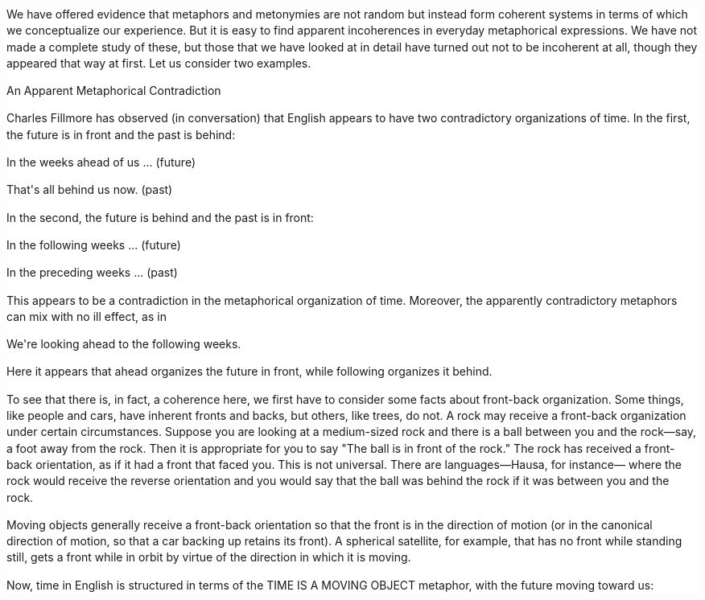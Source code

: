 We have offered evidence that metaphors and metonymies are not random but instead form coherent systems in terms of which we conceptualize our experience. But it is easy to find apparent incoherences in everyday metaphorical expressions. We have not made a complete study of these, but those that we have looked at in detail have turned out not to be incoherent at all, though they appeared that way at first. Let us consider two examples.





An Apparent Metaphorical Contradiction









Charles Fillmore has observed (in conversation) that English appears to have two contradictory organizations of time. In the first, the future is in front and the past is behind:



In the weeks ahead of us ... (future)

That's all behind us now. (past)



In the second, the future is behind and the past is in front:



In the following weeks ... (future)

In the preceding weeks ... (past)



This appears to be a contradiction in the metaphorical organization of time. Moreover, the apparently contradictory metaphors can mix with no ill effect, as in



We're looking  ahead  to the  following  weeks.



Here it appears that  ahead  organizes the future in front, while  following  organizes it behind.

To see that there is, in fact, a coherence here, we first have to consider some facts about front-back organization. Some things, like people and cars, have inherent fronts and backs, but others, like trees, do not. A rock may receive a front-back organization under certain circumstances. Suppose you are looking at a medium-sized rock and there is a ball between you and the rock—say, a foot away from the rock. Then it is appropriate for you to say "The ball is in front of the rock." The rock has received a front-back orientation, as if it had a front that faced you. This is not universal. There are languages—Hausa, for instance— where the rock would receive the reverse orientation and you would say that the ball was behind the rock if it was between you and the rock.

Moving objects generally receive a front-back orientation so that the front is in the direction of motion (or in the canonical direction of motion, so that a car backing up retains its front). A spherical satellite, for example, that has no front while standing still, gets a front while in orbit by virtue of the direction in which it is moving.

Now, time in English is structured in terms of the  TIME IS A MOVING OBJECT  metaphor, with the future moving toward us:
